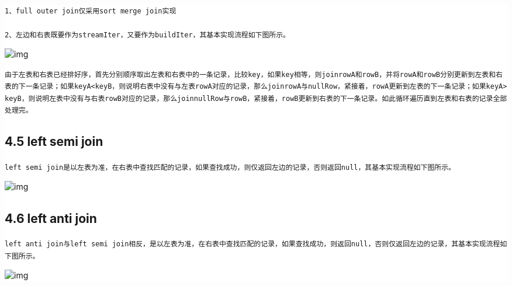 ```
1、full outer join仅采用sort merge join实现

2、左边和右表既要作为streamIter，又要作为buildIter，其基本实现流程如下图所示。
```

![img](http://sharkdtu.com/images/spark-sql-fullouter-join.png)

```
由于左表和右表已经排好序，首先分别顺序取出左表和右表中的一条记录，比较key，如果key相等，则joinrowA和rowB，并将rowA和rowB分别更新到左表和右表的下一条记录；如果keyA<keyB，则说明右表中没有与左表rowA对应的记录，那么joinrowA与nullRow，紧接着，rowA更新到左表的下一条记录；如果keyA>keyB，则说明左表中没有与右表rowB对应的记录，那么joinnullRow与rowB，紧接着，rowB更新到右表的下一条记录。如此循环遍历直到左表和右表的记录全部处理完。
```

## 4.5 left semi join

```
left semi join是以左表为准，在右表中查找匹配的记录，如果查找成功，则仅返回左边的记录，否则返回null，其基本实现流程如下图所示。
```

![img](http://sharkdtu.com/images/spark-sql-semi-join.png)

## 4.6 left anti join

```
left anti join与left semi join相反，是以左表为准，在右表中查找匹配的记录，如果查找成功，则返回null，否则仅返回左边的记录，其基本实现流程如下图所示。
```

![img](http://sharkdtu.com/images/spark-sql-anti-join.png)
